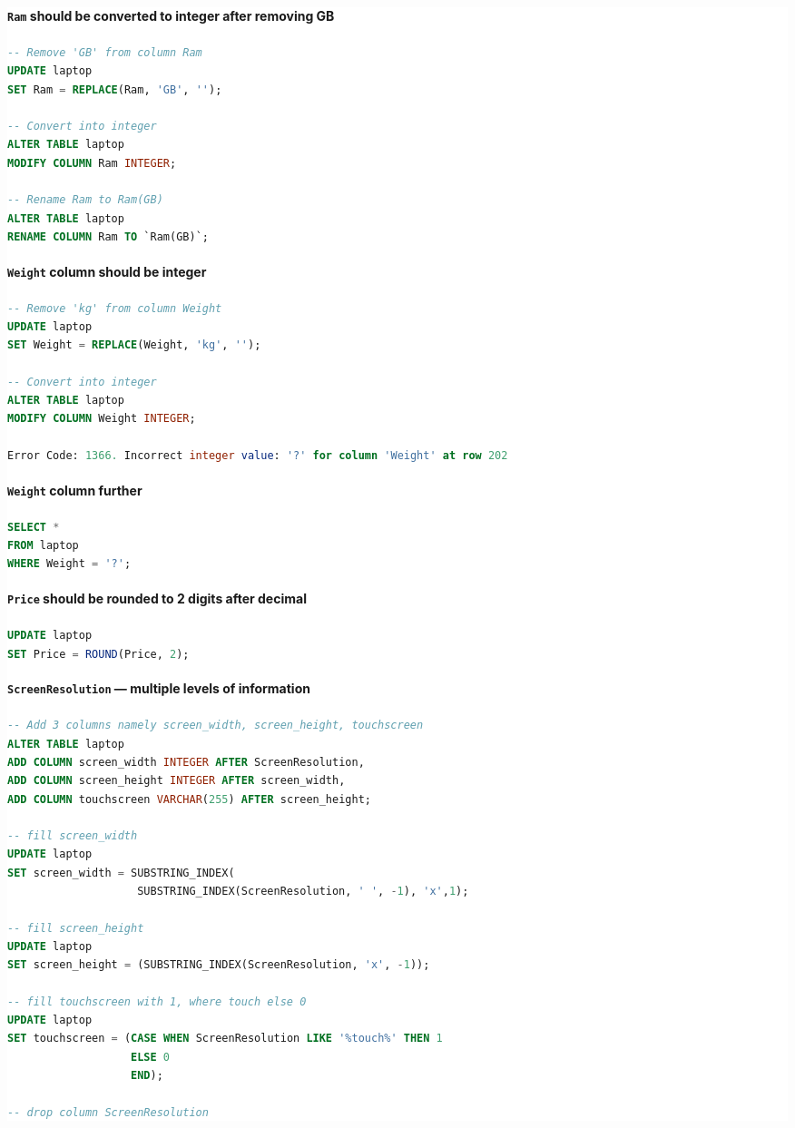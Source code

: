 #### `Ram` should be converted to integer after removing GB
```sql
-- Remove 'GB' from column Ram
UPDATE laptop
SET Ram = REPLACE(Ram, 'GB', '');

-- Convert into integer
ALTER TABLE laptop
MODIFY COLUMN Ram INTEGER;

-- Rename Ram to Ram(GB)
ALTER TABLE laptop
RENAME COLUMN Ram TO `Ram(GB)`;
```

#### `Weight` column should be integer
```sql
-- Remove 'kg' from column Weight
UPDATE laptop
SET Weight = REPLACE(Weight, 'kg', '');

-- Convert into integer
ALTER TABLE laptop
MODIFY COLUMN Weight INTEGER;

Error Code: 1366. Incorrect integer value: '?' for column 'Weight' at row 202
```

#### `Weight` column further
```sql
SELECT *
FROM laptop
WHERE Weight = '?';
```

#### `Price` should be rounded to 2 digits after decimal
```sql
UPDATE laptop
SET Price = ROUND(Price, 2);
```

#### `ScreenResolution` — multiple levels of information
```sql
-- Add 3 columns namely screen_width, screen_height, touchscreen
ALTER TABLE laptop
ADD COLUMN screen_width INTEGER AFTER ScreenResolution,
ADD COLUMN screen_height INTEGER AFTER screen_width,
ADD COLUMN touchscreen VARCHAR(255) AFTER screen_height;

-- fill screen_width
UPDATE laptop
SET screen_width = SUBSTRING_INDEX(
                    SUBSTRING_INDEX(ScreenResolution, ' ', -1), 'x',1);

-- fill screen_height
UPDATE laptop
SET screen_height = (SUBSTRING_INDEX(ScreenResolution, 'x', -1));

-- fill touchscreen with 1, where touch else 0
UPDATE laptop
SET touchscreen = (CASE WHEN ScreenResolution LIKE '%touch%' THEN 1
                   ELSE 0
                   END);

-- drop column ScreenResolution
```